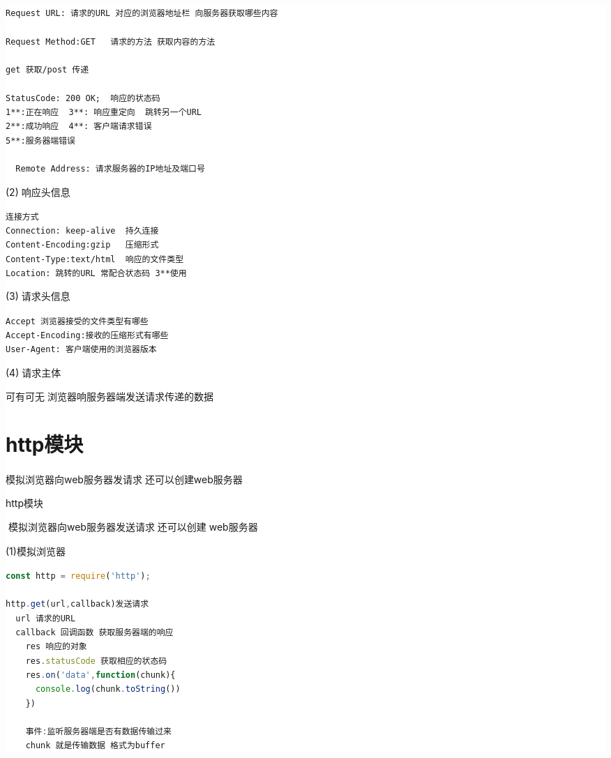 ```tex
Request URL: 请求的URL 对应的浏览器地址栏 向服务器获取哪些内容

Request Method:GET   请求的方法 获取内容的方法

get 获取/post 传递
  
StatusCode: 200 OK;  响应的状态码
1**:正在响应  3**: 响应重定向  跳转另一个URL
2**:成功响应  4**: 客户端请求错误
5**:服务器端错误

  Remote Address: 请求服务器的IP地址及端口号
```
(2) 响应头信息
	
    连接方式
    Connection: keep-alive  持久连接
    Content-Encoding:gzip   压缩形式 
    Content-Type:text/html  响应的文件类型
    Location: 跳转的URL 常配合状态码 3**使用


(3) 请求头信息
	
    Accept 浏览器接受的文件类型有哪些
    Accept-Encoding:接收的压缩形式有哪些
    User-Agent: 客户端使用的浏览器版本

(4) 请求主体
	
  可有可无  浏览器响服务器端发送请求传递的数据




# http模块 
模拟浏览器向web服务器发请求 还可以创建web服务器

http模块

​	模拟浏览器向web服务器发送请求 还可以创建 web服务器



(1)模拟浏览器
```javascript
const http = require('http');

http.get(url,callback)发送请求
  url 请求的URL
  callback 回调函数 获取服务器端的响应
    res 响应的对象
    res.statusCode 获取相应的状态码
    res.on('data',function(chunk){
      console.log(chunk.toString())
    })
    
    事件:监听服务器端是否有数据传输过来
    chunk 就是传输数据 格式为buffer

```
